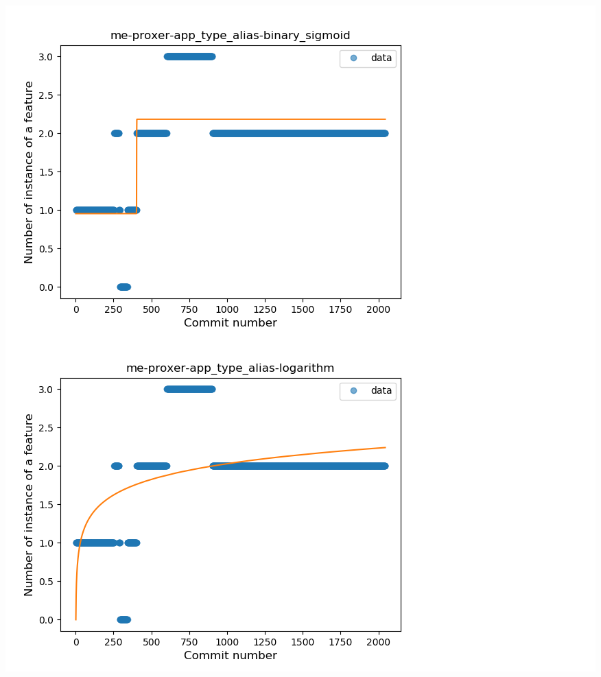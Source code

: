 ![me-proxer-app T9](../plots/me-proxer-app_type_alias_T9.png)
![me-proxer-app T6](../plots/me-proxer-app_type_alias_T6.png)